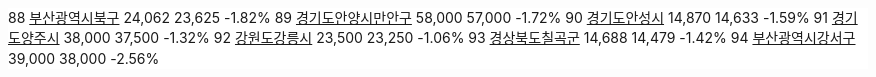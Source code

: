  <tr class="item">
    <td>88</td>
    <td><a href="/apt/부산광역시북구">부산광역시북구</a></td>
    <td>24,062</td>
    <td>23,625</td>
    <td>-1.82%</td>
  </tr>

  <tr class="item">
    <td>89</td>
    <td><a href="/apt/경기도안양시만안구">경기도안양시만안구</a></td>
    <td>58,000</td>
    <td>57,000</td>
    <td>-1.72%</td>
  </tr>

  <tr class="item">
    <td>90</td>
    <td><a href="/apt/경기도안성시">경기도안성시</a></td>
    <td>14,870</td>
    <td>14,633</td>
    <td>-1.59%</td>
  </tr>

  <tr class="item">
    <td>91</td>
    <td><a href="/apt/경기도양주시">경기도양주시</a></td>
    <td>38,000</td>
    <td>37,500</td>
    <td>-1.32%</td>
  </tr>

  <tr class="item">
    <td>92</td>
    <td><a href="/apt/강원도강릉시">강원도강릉시</a></td>
    <td>23,500</td>
    <td>23,250</td>
    <td>-1.06%</td>
  </tr>

  <tr class="item">
    <td>93</td>
    <td><a href="/apt/경상북도칠곡군">경상북도칠곡군</a></td>
    <td>14,688</td>
    <td>14,479</td>
    <td>-1.42%</td>
  </tr>

  <tr class="item">
    <td>94</td>
    <td><a href="/apt/부산광역시강서구">부산광역시강서구</a></td>
    <td>39,000</td>
    <td>38,000</td>
    <td>-2.56%</td>
  </tr>
